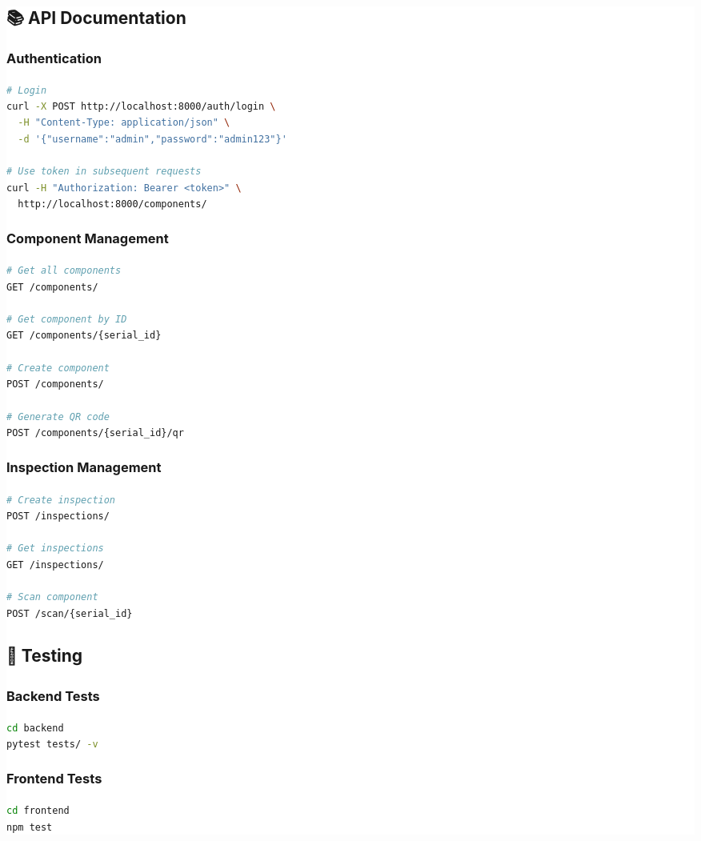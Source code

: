 ## 📚 API Documentation

### Authentication
```bash
# Login
curl -X POST http://localhost:8000/auth/login \
  -H "Content-Type: application/json" \
  -d '{"username":"admin","password":"admin123"}'

# Use token in subsequent requests
curl -H "Authorization: Bearer <token>" \
  http://localhost:8000/components/
```

### Component Management
```bash
# Get all components
GET /components/

# Get component by ID
GET /components/{serial_id}

# Create component
POST /components/

# Generate QR code
POST /components/{serial_id}/qr
```

### Inspection Management
```bash
# Create inspection
POST /inspections/

# Get inspections
GET /inspections/

# Scan component
POST /scan/{serial_id}
```

## 🧪 Testing

### Backend Tests
```bash
cd backend
pytest tests/ -v
```

### Frontend Tests
```bash
cd frontend
npm test
```

